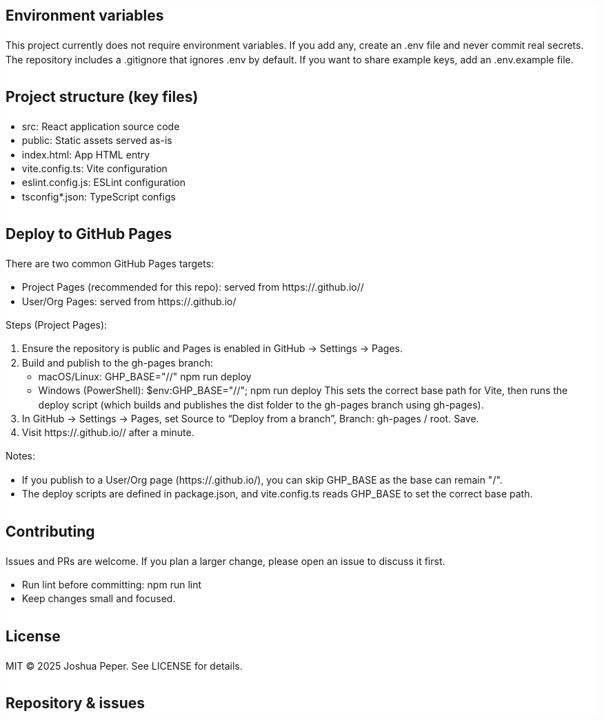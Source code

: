 ## Environment variables

This project currently does not require environment variables. If you add any, create an .env file and never commit real secrets. The repository includes a .gitignore that ignores .env by default. If you want to share example keys, add an .env.example file.

## Project structure (key files)

- src: React application source code
- public: Static assets served as-is
- index.html: App HTML entry
- vite.config.ts: Vite configuration
- eslint.config.js: ESLint configuration
- tsconfig*.json: TypeScript configs

## Deploy to GitHub Pages

There are two common GitHub Pages targets:

- Project Pages (recommended for this repo): served from https://<user>.github.io/<repo>/
- User/Org Pages: served from https://<user>.github.io/

Steps (Project Pages):

1. Ensure the repository is public and Pages is enabled in GitHub → Settings → Pages.
2. Build and publish to the gh-pages branch:
   - macOS/Linux: GHP_BASE="/<repo-name>/" npm run deploy
   - Windows (PowerShell): $env:GHP_BASE="/<repo-name>/"; npm run deploy
   This sets the correct base path for Vite, then runs the deploy script (which builds and publishes the dist folder to the gh-pages branch using gh-pages).
3. In GitHub → Settings → Pages, set Source to “Deploy from a branch”, Branch: gh-pages / root. Save.
4. Visit https://<user>.github.io/<repo-name>/ after a minute.

Notes:
- If you publish to a User/Org page (https://<user>.github.io/), you can skip GHP_BASE as the base can remain "/".
- The deploy scripts are defined in package.json, and vite.config.ts reads GHP_BASE to set the correct base path.

## Contributing

Issues and PRs are welcome. If you plan a larger change, please open an issue to discuss it first.

- Run lint before committing: npm run lint
- Keep changes small and focused.

## License

MIT © 2025 Joshua Peper. See LICENSE for details.

## Repository & issues
